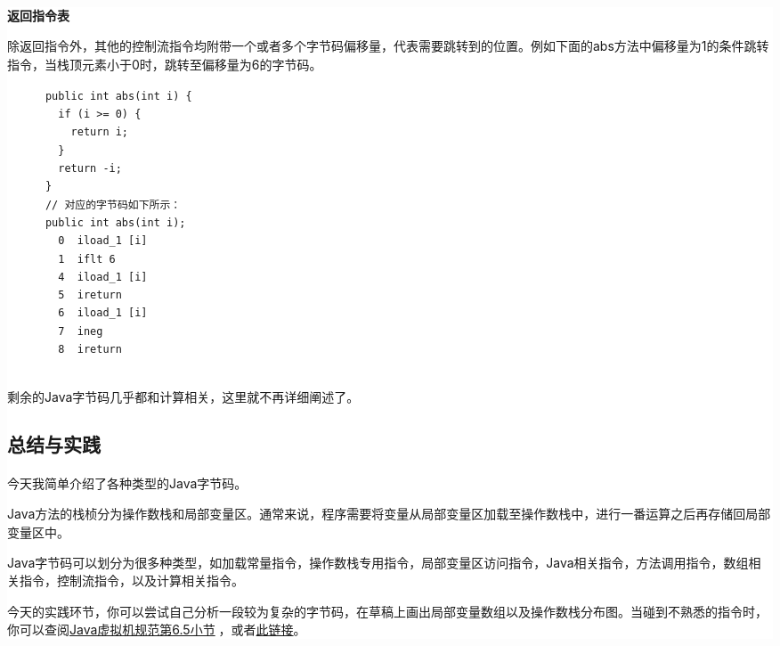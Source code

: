 **返回指令表**

除返回指令外，其他的控制流指令均附带一个或者多个字节码偏移量，代表需要跳转到的位置。例如下面的abs方法中偏移量为1的条件跳转指令，当栈顶元素小于0时，跳转至偏移量为6的字节码。

```
      public int abs(int i) {
        if (i >= 0) {
          return i;
        }
        return -i;
      }
      // 对应的字节码如下所示：
      public int abs(int i);
        0  iload_1 [i]
        1  iflt 6
        4  iload_1 [i]
        5  ireturn
        6  iload_1 [i]
        7  ineg
        8  ireturn
    

```

剩余的Java字节码几乎都和计算相关，这里就不再详细阐述了。

## 总结与实践

今天我简单介绍了各种类型的Java字节码。

Java方法的栈桢分为操作数栈和局部变量区。通常来说，程序需要将变量从局部变量区加载至操作数栈中，进行一番运算之后再存储回局部变量区中。

Java字节码可以划分为很多种类型，如加载常量指令，操作数栈专用指令，局部变量区访问指令，Java相关指令，方法调用指令，数组相关指令，控制流指令，以及计算相关指令。

今天的实践环节，你可以尝试自己分析一段较为复杂的字节码，在草稿上画出局部变量数组以及操作数栈分布图。当碰到不熟悉的指令时，你可以查阅[Java虚拟机规范第6.5小节](https://docs.oracle.com/javase/specs/jvms/se10/html/jvms-6.html#jvms-6.5) ，或者[此链接](https://cs.au.dk/~mis/dOvs/jvmspec/ref-Java.html)。